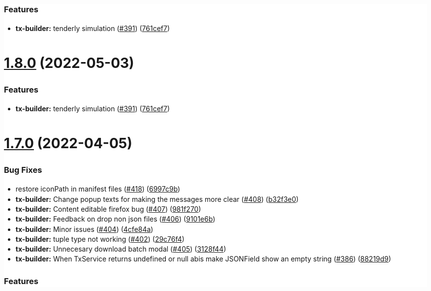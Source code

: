 
### Features

* **tx-builder:** tenderly simulation ([#391](https://github.com/safe-global/safe-react-apps/issues/391)) ([761cef7](https://github.com/safe-global/safe-react-apps/commit/761cef7a746db28f277ec55b94524f11c656c407))



# [1.8.0](https://github.com/safe-global/safe-react-apps/compare/tx-builder-1.7.0...tx-builder-1.8.0) (2022-05-03)


### Features

* **tx-builder:** tenderly simulation ([#391](https://github.com/safe-global/safe-react-apps/issues/391)) ([761cef7](https://github.com/safe-global/safe-react-apps/commit/761cef7a746db28f277ec55b94524f11c656c407))



# [1.7.0](https://github.com/gnosis/safe-react-apps/compare/tx-builder-1.6.0...tx-builder-1.7.0) (2022-04-05)


### Bug Fixes

* restore iconPath in manifest files ([#418](https://github.com/gnosis/safe-react-apps/issues/418)) ([6997c9b](https://github.com/gnosis/safe-react-apps/commit/6997c9b376719fad6c580e99dd4778b3f7cf2549))
* **tx-builder:** Change popup texts for making the messages more clear ([#408](https://github.com/gnosis/safe-react-apps/issues/408)) ([b32f3e0](https://github.com/gnosis/safe-react-apps/commit/b32f3e05169750a2c17ddcc9b516c5ac5a886edd))
* **tx-builder:** Content editable firefox bug ([#407](https://github.com/gnosis/safe-react-apps/issues/407)) ([981f270](https://github.com/gnosis/safe-react-apps/commit/981f270e4e52af0e9d12b6ac233dba60abae1f6f))
* **tx-builder:** Feedback on drop non json files ([#406](https://github.com/gnosis/safe-react-apps/issues/406)) ([9101e6b](https://github.com/gnosis/safe-react-apps/commit/9101e6b3ce04b59bef3c110316d168fcca73809c))
* **tx-builder:** Minor issues ([#404](https://github.com/gnosis/safe-react-apps/issues/404)) ([4cfe84a](https://github.com/gnosis/safe-react-apps/commit/4cfe84a378bed2ff57d9c681101bebbdfab497fb))
* **tx-builder:** tuple type not working ([#402](https://github.com/gnosis/safe-react-apps/issues/402)) ([29c76f4](https://github.com/gnosis/safe-react-apps/commit/29c76f468848014b1cb275c4e3b239ce6de58d94))
* **tx-builder:** Unnecesary download batch modal ([#405](https://github.com/gnosis/safe-react-apps/issues/405)) ([3128f44](https://github.com/gnosis/safe-react-apps/commit/3128f44e545d1ac10727a59275a76047fb36de30))
* **tx-builder:** When TxService returns undefined or null abis make JSONField show an empty string ([#386](https://github.com/gnosis/safe-react-apps/issues/386)) ([88219d9](https://github.com/gnosis/safe-react-apps/commit/88219d90a6c203a49cf0538c1d4a4818a872c3b9))


### Features
